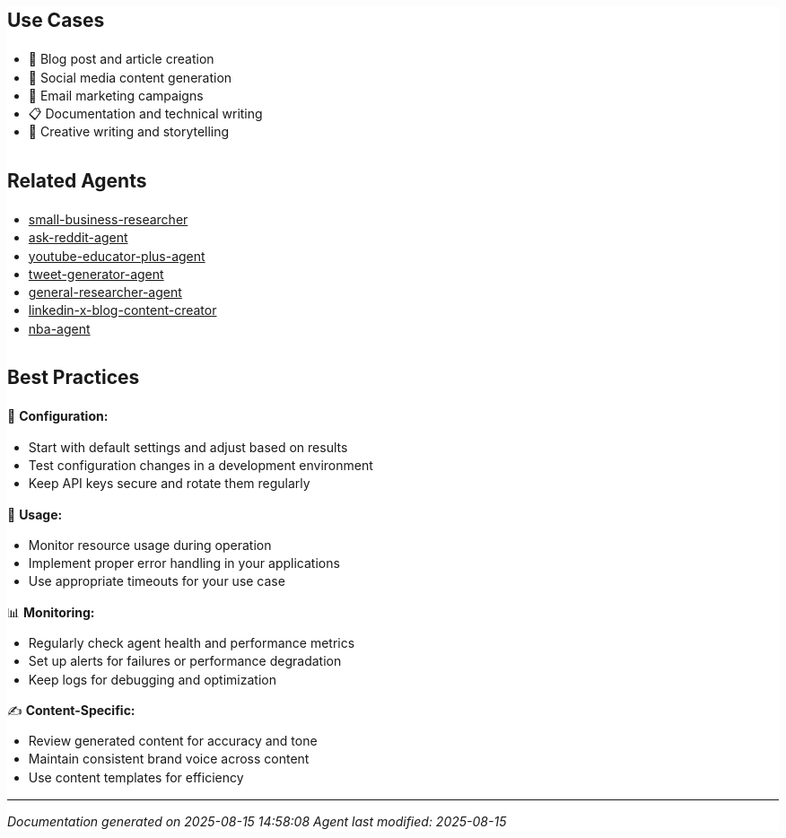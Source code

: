 
## Use Cases

- 📝 Blog post and article creation
- 📱 Social media content generation
- 📧 Email marketing campaigns
- 📋 Documentation and technical writing
- 🎨 Creative writing and storytelling

## Related Agents

- [small-business-researcher](../agents/small-business-researcher.md)
- [ask-reddit-agent](../agents/ask-reddit-agent.md)
- [youtube-educator-plus-agent](../agents/youtube-educator-plus-agent.md)
- [tweet-generator-agent](../agents/tweet-generator-agent.md)
- [general-researcher-agent](../agents/general-researcher-agent.md)
- [linkedin-x-blog-content-creator](../agents/linkedin-x-blog-content-creator.md)
- [nba-agent](../agents/nba-agent.md)

## Best Practices

🔧 **Configuration:**
- Start with default settings and adjust based on results
- Test configuration changes in a development environment
- Keep API keys secure and rotate them regularly

🚀 **Usage:**
- Monitor resource usage during operation
- Implement proper error handling in your applications
- Use appropriate timeouts for your use case

📊 **Monitoring:**
- Regularly check agent health and performance metrics
- Set up alerts for failures or performance degradation
- Keep logs for debugging and optimization

✍️ **Content-Specific:**
- Review generated content for accuracy and tone
- Maintain consistent brand voice across content
- Use content templates for efficiency

---

*Documentation generated on 2025-08-15 14:58:08*
*Agent last modified: 2025-08-15*
